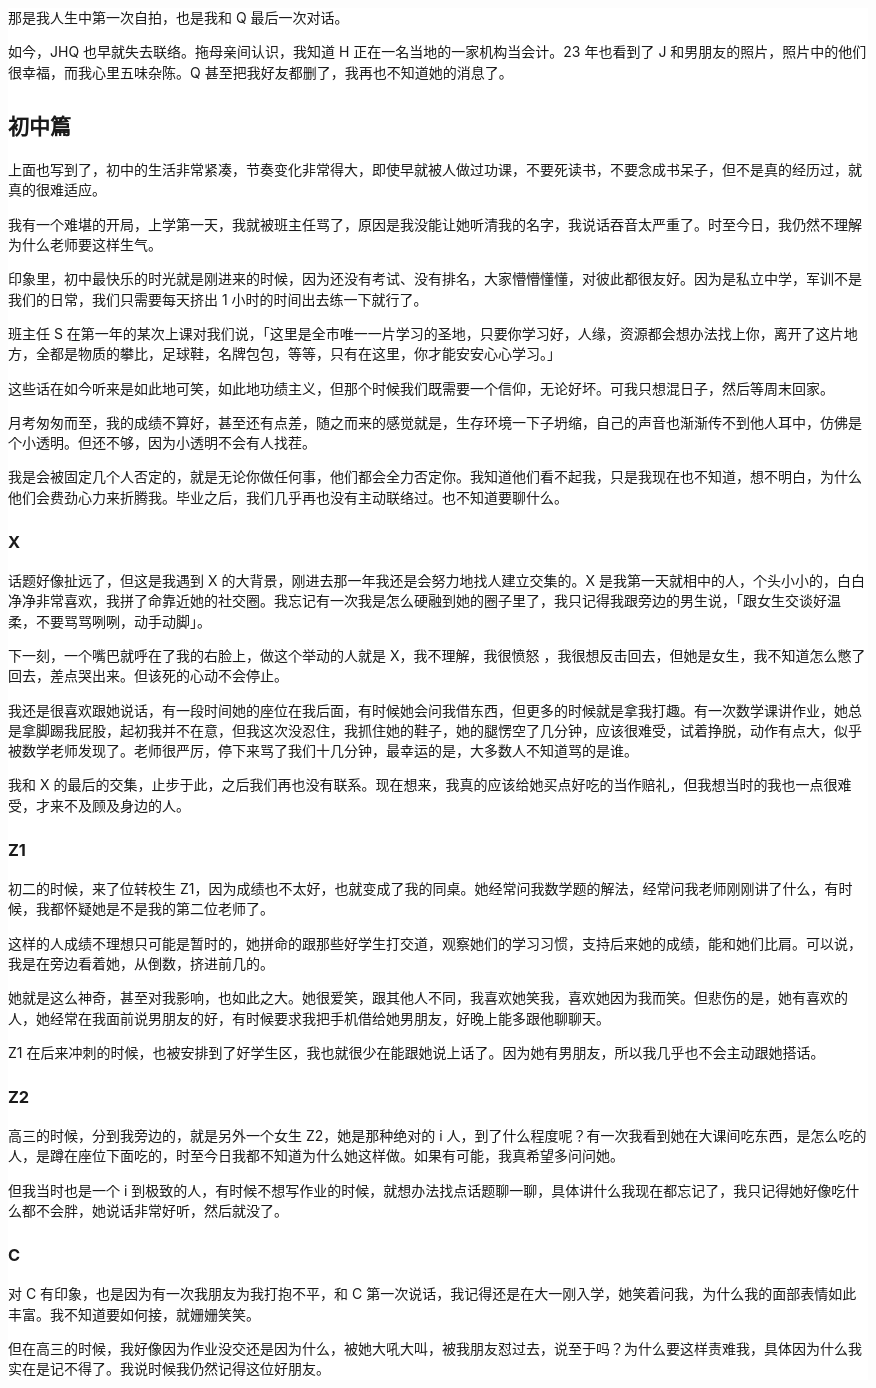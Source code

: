 那是我人生中第一次自拍，也是我和 Q 最后一次对话。

如今，JHQ 也早就失去联络。拖母亲间认识，我知道 H 正在一名当地的一家机构当会计。23 年也看到了 J 和男朋友的照片，照片中的他们很幸福，而我心里五味杂陈。Q 甚至把我好友都删了，我再也不知道她的消息了。

## 初中篇

上面也写到了，初中的生活非常紧凑，节奏变化非常得大，即使早就被人做过功课，不要死读书，不要念成书呆子，但不是真的经历过，就真的很难适应。

我有一个难堪的开局，上学第一天，我就被班主任骂了，原因是我没能让她听清我的名字，我说话吞音太严重了。时至今日，我仍然不理解为什么老师要这样生气。

印象里，初中最快乐的时光就是刚进来的时候，因为还没有考试、没有排名，大家懵懵懂懂，对彼此都很友好。因为是私立中学，军训不是我们的日常，我们只需要每天挤出 1 小时的时间出去练一下就行了。

班主任 S 在第一年的某次上课对我们说，「这里是全市唯一一片学习的圣地，只要你学习好，人缘，资源都会想办法找上你，离开了这片地方，全都是物质的攀比，足球鞋，名牌包包，等等，只有在这里，你才能安安心心学习。」

这些话在如今听来是如此地可笑，如此地功绩主义，但那个时候我们既需要一个信仰，无论好坏。可我只想混日子，然后等周末回家。

月考匆匆而至，我的成绩不算好，甚至还有点差，随之而来的感觉就是，生存环境一下子坍缩，自己的声音也渐渐传不到他人耳中，仿佛是个小透明。但还不够，因为小透明不会有人找茬。

我是会被固定几个人否定的，就是无论你做任何事，他们都会全力否定你。我知道他们看不起我，只是我现在也不知道，想不明白，为什么他们会费劲心力来折腾我。毕业之后，我们几乎再也没有主动联络过。也不知道要聊什么。

### X

话题好像扯远了，但这是我遇到 X 的大背景，刚进去那一年我还是会努力地找人建立交集的。X 是我第一天就相中的人，个头小小的，白白净净非常喜欢，我拼了命靠近她的社交圈。我忘记有一次我是怎么硬融到她的圈子里了，我只记得我跟旁边的男生说，「跟女生交谈好温柔，不要骂骂咧咧，动手动脚」。

下一刻，一个嘴巴就呼在了我的右脸上，做这个举动的人就是 X，我不理解，我很愤怒 ，我很想反击回去，但她是女生，我不知道怎么憋了回去，差点哭出来。但该死的心动不会停止。

我还是很喜欢跟她说话，有一段时间她的座位在我后面，有时候她会问我借东西，但更多的时候就是拿我打趣。有一次数学课讲作业，她总是拿脚踢我屁股，起初我并不在意，但我这次没忍住，我抓住她的鞋子，她的腿愣空了几分钟，应该很难受，试着挣脱，动作有点大，似乎被数学老师发现了。老师很严厉，停下来骂了我们十几分钟，最幸运的是，大多数人不知道骂的是谁。

我和 X 的最后的交集，止步于此，之后我们再也没有联系。现在想来，我真的应该给她买点好吃的当作赔礼，但我想当时的我也一点很难受，才来不及顾及身边的人。

### Z1

初二的时候，来了位转校生 Z1，因为成绩也不太好，也就变成了我的同桌。她经常问我数学题的解法，经常问我老师刚刚讲了什么，有时候，我都怀疑她是不是我的第二位老师了。

这样的人成绩不理想只可能是暂时的，她拼命的跟那些好学生打交道，观察她们的学习习惯，支持后来她的成绩，能和她们比肩。可以说，我是在旁边看着她，从倒数，挤进前几的。

她就是这么神奇，甚至对我影响，也如此之大。她很爱笑，跟其他人不同，我喜欢她笑我，喜欢她因为我而笑。但悲伤的是，她有喜欢的人，她经常在我面前说男朋友的好，有时候要求我把手机借给她男朋友，好晚上能多跟他聊聊天。

Z1 在后来冲刺的时候，也被安排到了好学生区，我也就很少在能跟她说上话了。因为她有男朋友，所以我几乎也不会主动跟她搭话。

### Z2

高三的时候，分到我旁边的，就是另外一个女生 Z2，她是那种绝对的 i 人，到了什么程度呢？有一次我看到她在大课间吃东西，是怎么吃的人，是蹲在座位下面吃的，时至今日我都不知道为什么她这样做。如果有可能，我真希望多问问她。

但我当时也是一个 i 到极致的人，有时候不想写作业的时候，就想办法找点话题聊一聊，具体讲什么我现在都忘记了，我只记得她好像吃什么都不会胖，她说话非常好听，然后就没了。

### C

对 C 有印象，也是因为有一次我朋友为我打抱不平，和 C 第一次说话，我记得还是在大一刚入学，她笑着问我，为什么我的面部表情如此丰富。我不知道要如何接，就姗姗笑笑。

但在高三的时候，我好像因为作业没交还是因为什么，被她大吼大叫，被我朋友怼过去，说至于吗？为什么要这样责难我，具体因为什么我实在是记不得了。我说时候我仍然记得这位好朋友。
